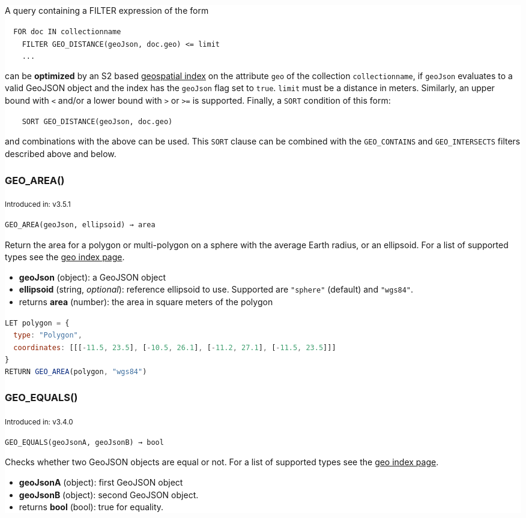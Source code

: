 A query containing a FILTER expression of the form

```
  FOR doc IN collectionname
    FILTER GEO_DISTANCE(geoJson, doc.geo) <= limit
    ...
```

can be **optimized** by an S2 based [geospatial index](../indexing-geo.html) 
on the attribute `geo` of the collection `collectionname`, if `geoJson`
evaluates to a valid GeoJSON object and the index has the `geoJson`
flag set to `true`. `limit` must be a distance in meters. Similarly,
an upper bound with `<` and/or a lower bound with `>` or `>=` is
supported. Finally, a `SORT` condition of this form:

```
    SORT GEO_DISTANCE(geoJson, doc.geo)
```

and combinations with the above can be used. This `SORT` clause can be
combined with the `GEO_CONTAINS` and `GEO_INTERSECTS` filters described
above and below.

### GEO_AREA()

<small>Introduced in: v3.5.1</small>

`GEO_AREA(geoJson, ellipsoid) → area`

Return the area for a polygon or multi-polygon on a sphere with the
average Earth radius, or an ellipsoid. For a list of supported types
see the [geo index page](../indexing-geo.html#geojson).

- **geoJson** (object): a GeoJSON object
- **ellipsoid** (string, *optional*): reference ellipsoid to use.
  Supported are `"sphere"` (default) and `"wgs84"`.
- returns **area** (number): the area in square meters of the polygon

```js
LET polygon = {
  type: "Polygon",
  coordinates: [[[-11.5, 23.5], [-10.5, 26.1], [-11.2, 27.1], [-11.5, 23.5]]]
}
RETURN GEO_AREA(polygon, "wgs84")
```

### GEO_EQUALS()

<small>Introduced in: v3.4.0</small>

`GEO_EQUALS(geoJsonA, geoJsonB) → bool`

Checks whether two GeoJSON objects are equal or not. For a list of supported
types see the [geo index page](../indexing-geo.html#geojson).

- **geoJsonA** (object): first GeoJSON object
- **geoJsonB** (object): second GeoJSON object.
- returns **bool** (bool): true for equality.
